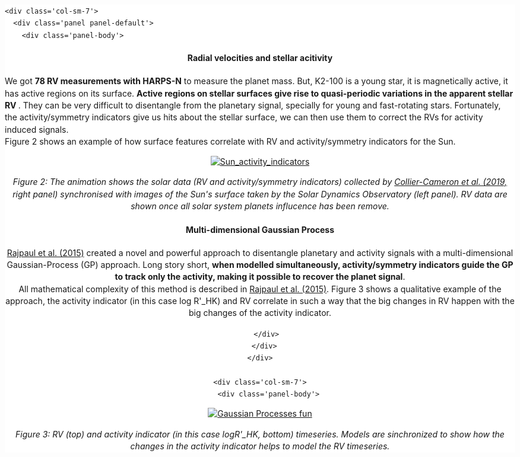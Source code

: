     <div class='col-sm-7'>
      <div class='panel panel-default'>
        <div class='panel-body'>
<h4> <center> <strong> Radial velocities and stellar acitivity </strong> </h4>
We got <strong>78 RV measurements with HARPS-N</strong> to measure the planet mass. But, K2-100 is a young star, it is magnetically active, it has active regions on its surface.
<strong> Active regions on stellar surfaces give rise to quasi-periodic variations in the apparent stellar RV </strong>. They can be very difficult to disentangle from the planetary signal, specially for young and fast-rotating stars. Fortunately, the activity/symmetry indicators give us hits about the stellar surface, we can then use them to correct the RVs for activity induced signals. <br>
Figure 2 shows an example of how surface features correlate with RV and activity/symmetry indicators for the Sun.
<p><center><a href="https://splox.net/resources/create-animations-with-moviepy/"> <img src="https://raw.githubusercontent.com/oscaribv/oscaribv.github.io/master/images/O_sole_mio.gif" alt="Sun_activity_indicators" width='100%' /></a></p>
          <p class='small'><em>Figure 2: The animation shows the solar data (RV and activity/symmetry indicators) collected by <a href="https://academic.oup.com/mnras/article/487/1/1082/5485657"> Collier-Cameron et al. (2019,</a> right panel) synchronised with images of the Sun's surface taken by the Solar Dynamics Observatory (left panel). RV data are shown once all solar system planets influcence has been remove. </em></p>
        </div>
      </div>
    </div>

  </div>

 

  <div class='row'>
    <div class='col-sm-5'>
      <div class='panel panel-default'>
        <div class='panel-body'>
<h4> <center> <strong> Multi-dimensional Gaussian Process </strong> </h4>
<p><a href="https://academic.oup.com/mnras/article/452/3/2269/1079217">Rajpaul et al. (2015)</a> created a novel and powerful approach to disentangle planetary and activity signals with a multi-dimensional Gaussian-Process (GP) approach. Long story short, <strong>when modelled simultaneously, activity/symmetry indicators guide the GP to track only the activity, making it possible to recover the planet signal</strong>.
<br>
All mathematical complexity of this method is described in <a href="https://academic.oup.com/mnras/article/452/3/2269/1079217">Rajpaul et al. (2015)</a>. Figure 3 shows a qualitative example of the approach, the activity indicator (in this case log R'_HK) and RV correlate in such a way that the big changes in RV happen with the big changes of the activity indicator.
</p>

       </div>
      </div>
    </div>

    <div class='col-sm-7'>
        <div class='panel-body'>
<p><center>
<a href="https://splox.net/resources/create-animations-with-moviepy/">
<img src="https://oscaribv.github.io/images/K2-100/GPs.gif" alt="Gaussian Processes fun" width="100%"/> </a>
          <p class='small'><em>Figure 3: RV (top) and activity indicator (in this case logR'_HK, bottom) timeseries. Models are sinchronized to show how the changes in the activity indicator helps to model the RV timeseries. </em></p>
</center></p>
       </div>
    </div>
